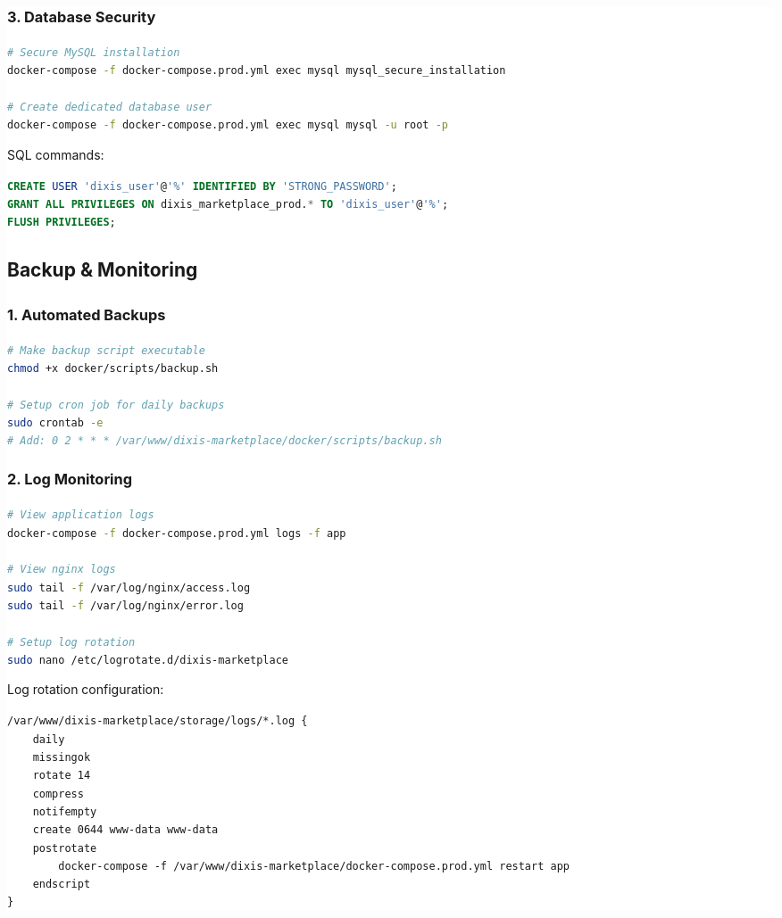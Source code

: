 ### 3. Database Security
```bash
# Secure MySQL installation
docker-compose -f docker-compose.prod.yml exec mysql mysql_secure_installation

# Create dedicated database user
docker-compose -f docker-compose.prod.yml exec mysql mysql -u root -p
```

SQL commands:
```sql
CREATE USER 'dixis_user'@'%' IDENTIFIED BY 'STRONG_PASSWORD';
GRANT ALL PRIVILEGES ON dixis_marketplace_prod.* TO 'dixis_user'@'%';
FLUSH PRIVILEGES;
```

## Backup & Monitoring

### 1. Automated Backups
```bash
# Make backup script executable
chmod +x docker/scripts/backup.sh

# Setup cron job for daily backups
sudo crontab -e
# Add: 0 2 * * * /var/www/dixis-marketplace/docker/scripts/backup.sh
```

### 2. Log Monitoring
```bash
# View application logs
docker-compose -f docker-compose.prod.yml logs -f app

# View nginx logs
sudo tail -f /var/log/nginx/access.log
sudo tail -f /var/log/nginx/error.log

# Setup log rotation
sudo nano /etc/logrotate.d/dixis-marketplace
```

Log rotation configuration:
```
/var/www/dixis-marketplace/storage/logs/*.log {
    daily
    missingok
    rotate 14
    compress
    notifempty
    create 0644 www-data www-data
    postrotate
        docker-compose -f /var/www/dixis-marketplace/docker-compose.prod.yml restart app
    endscript
}
```
